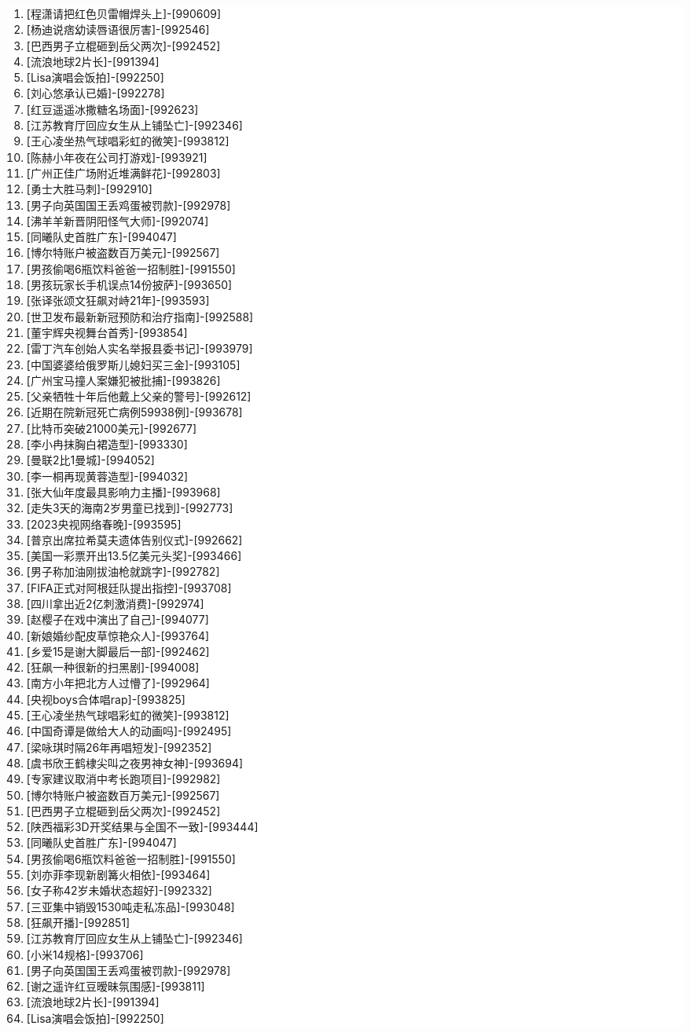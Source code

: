 1. [程潇请把红色贝雷帽焊头上]-[990609]
1. [杨迪说痞幼读唇语很厉害]-[992546]
1. [巴西男子立棍砸到岳父两次]-[992452]
1. [流浪地球2片长]-[991394]
1. [Lisa演唱会饭拍]-[992250]
1. [刘心悠承认已婚]-[992278]
1. [红豆遥遥冰撒糖名场面]-[992623]
1. [江苏教育厅回应女生从上铺坠亡]-[992346]
1. [王心凌坐热气球唱彩虹的微笑]-[993812]
1. [陈赫小年夜在公司打游戏]-[993921]
1. [广州正佳广场附近堆满鲜花]-[992803]
1. [勇士大胜马刺]-[992910]
1. [男子向英国国王丢鸡蛋被罚款]-[992978]
1. [沸羊羊新晋阴阳怪气大师]-[992074]
1. [同曦队史首胜广东]-[994047]
1. [博尔特账户被盗数百万美元]-[992567]
1. [男孩偷喝6瓶饮料爸爸一招制胜]-[991550]
1. [男孩玩家长手机误点14份披萨]-[993650]
1. [张译张颂文狂飙对峙21年]-[993593]
1. [世卫发布最新新冠预防和治疗指南]-[992588]
1. [董宇辉央视舞台首秀]-[993854]
1. [雷丁汽车创始人实名举报县委书记]-[993979]
1. [中国婆婆给俄罗斯儿媳妇买三金]-[993105]
1. [广州宝马撞人案嫌犯被批捕]-[993826]
1. [父亲牺牲十年后他戴上父亲的警号]-[992612]
1. [近期在院新冠死亡病例59938例]-[993678]
1. [比特币突破21000美元]-[992677]
1. [李小冉抹胸白裙造型]-[993330]
1. [曼联2比1曼城]-[994052]
1. [李一桐再现黄蓉造型]-[994032]
1. [张大仙年度最具影响力主播]-[993968]
1. [走失3天的海南2岁男童已找到]-[992773]
1. [2023央视网络春晚]-[993595]
1. [普京出席拉希莫夫遗体告别仪式]-[992662]
1. [美国一彩票开出13.5亿美元头奖]-[993466]
1. [男子称加油刚拔油枪就跳字]-[992782]
1. [FIFA正式对阿根廷队提出指控]-[993708]
1. [四川拿出近2亿刺激消费]-[992974]
1. [赵樱子在戏中演出了自己]-[994077]
1. [新娘婚纱配皮草惊艳众人]-[993764]
1. [乡爱15是谢大脚最后一部]-[992462]
1. [狂飙一种很新的扫黑剧]-[994008]
1. [南方小年把北方人过懵了]-[992964]
1. [央视boys合体唱rap]-[993825]
1. [王心凌坐热气球唱彩虹的微笑]-[993812]
1. [中国奇谭是做给大人的动画吗]-[992495]
1. [梁咏琪时隔26年再唱短发]-[992352]
1. [虞书欣王鹤棣尖叫之夜男神女神]-[993694]
1. [专家建议取消中考长跑项目]-[992982]
1. [博尔特账户被盗数百万美元]-[992567]
1. [巴西男子立棍砸到岳父两次]-[992452]
1. [陕西福彩3D开奖结果与全国不一致]-[993444]
1. [同曦队史首胜广东]-[994047]
1. [男孩偷喝6瓶饮料爸爸一招制胜]-[991550]
1. [刘亦菲李现新剧篝火相依]-[993464]
1. [女子称42岁未婚状态超好]-[992332]
1. [三亚集中销毁1530吨走私冻品]-[993048]
1. [狂飙开播]-[992851]
1. [江苏教育厅回应女生从上铺坠亡]-[992346]
1. [小米14规格]-[993706]
1. [男子向英国国王丢鸡蛋被罚款]-[992978]
1. [谢之遥许红豆暧昧氛围感]-[993811]
1. [流浪地球2片长]-[991394]
1. [Lisa演唱会饭拍]-[992250]